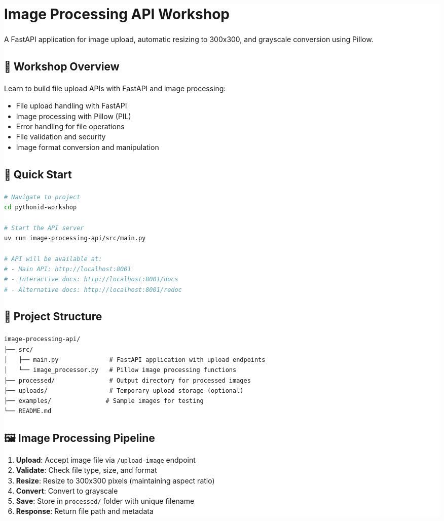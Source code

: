 # Image Processing API Workshop

A FastAPI application for image upload, automatic resizing to 300x300, and grayscale conversion using Pillow.

## 🎯 Workshop Overview

Learn to build file upload APIs with FastAPI and image processing:
- File upload handling with FastAPI
- Image processing with Pillow (PIL)
- Error handling for file operations
- File validation and security
- Image format conversion and manipulation

## 🚀 Quick Start

```bash
# Navigate to project
cd pythonid-workshop

# Start the API server
uv run image-processing-api/src/main.py

# API will be available at:
# - Main API: http://localhost:8001
# - Interactive docs: http://localhost:8001/docs
# - Alternative docs: http://localhost:8001/redoc
```

## 📁 Project Structure

```
image-processing-api/
├── src/
│   ├── main.py              # FastAPI application with upload endpoints
│   └── image_processor.py   # Pillow image processing functions
├── processed/               # Output directory for processed images
├── uploads/                 # Temporary upload storage (optional)
├── examples/               # Sample images for testing
└── README.md
```

## 🖼️ Image Processing Pipeline

1. **Upload**: Accept image file via `/upload-image` endpoint
2. **Validate**: Check file type, size, and format
3. **Resize**: Resize to 300x300 pixels (maintaining aspect ratio)
4. **Convert**: Convert to grayscale
5. **Save**: Store in `processed/` folder with unique filename
6. **Response**: Return file path and metadata
